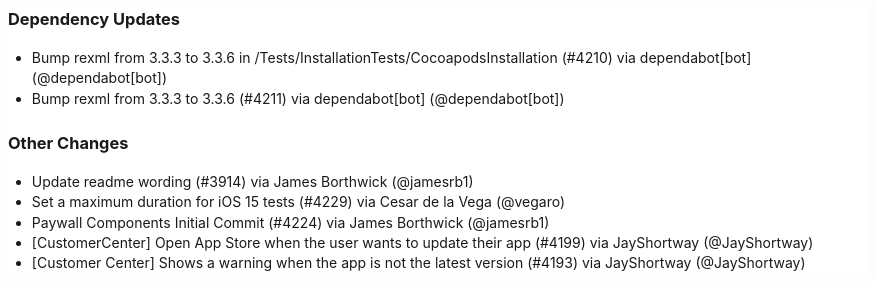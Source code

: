 ### Dependency Updates
* Bump rexml from 3.3.3 to 3.3.6 in /Tests/InstallationTests/CocoapodsInstallation (#4210) via dependabot[bot] (@dependabot[bot])
* Bump rexml from 3.3.3 to 3.3.6 (#4211) via dependabot[bot] (@dependabot[bot])
### Other Changes
* Update readme wording (#3914) via James Borthwick (@jamesrb1)
* Set a maximum duration for iOS 15 tests (#4229) via Cesar de la Vega (@vegaro)
* Paywall Components Initial Commit (#4224) via James Borthwick (@jamesrb1)
* [CustomerCenter] Open App Store when the user wants to update their app (#4199) via JayShortway (@JayShortway)
* [Customer Center] Shows a warning when the app is not the latest version (#4193) via JayShortway (@JayShortway)
